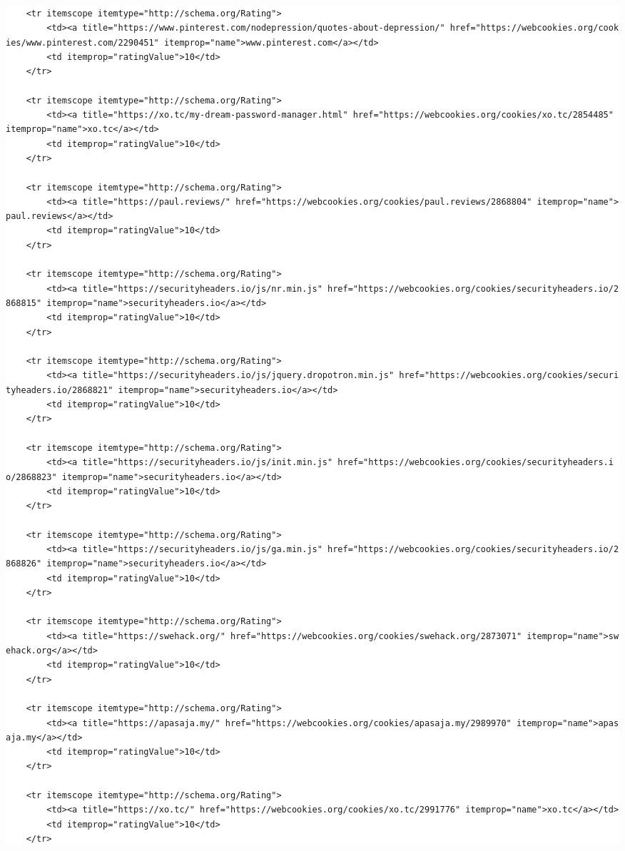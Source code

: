 		<tr itemscope itemtype="http://schema.org/Rating">
			<td><a title="https://www.pinterest.com/nodepression/quotes-about-depression/" href="https://webcookies.org/cookies/www.pinterest.com/2290451" itemprop="name">www.pinterest.com</a></td>
			<td itemprop="ratingValue">10</td>
		</tr>
	
		<tr itemscope itemtype="http://schema.org/Rating">
			<td><a title="https://xo.tc/my-dream-password-manager.html" href="https://webcookies.org/cookies/xo.tc/2854485" itemprop="name">xo.tc</a></td>
			<td itemprop="ratingValue">10</td>
		</tr>
	
		<tr itemscope itemtype="http://schema.org/Rating">
			<td><a title="https://paul.reviews/" href="https://webcookies.org/cookies/paul.reviews/2868804" itemprop="name">paul.reviews</a></td>
			<td itemprop="ratingValue">10</td>
		</tr>
	
		<tr itemscope itemtype="http://schema.org/Rating">
			<td><a title="https://securityheaders.io/js/nr.min.js" href="https://webcookies.org/cookies/securityheaders.io/2868815" itemprop="name">securityheaders.io</a></td>
			<td itemprop="ratingValue">10</td>
		</tr>
	
		<tr itemscope itemtype="http://schema.org/Rating">
			<td><a title="https://securityheaders.io/js/jquery.dropotron.min.js" href="https://webcookies.org/cookies/securityheaders.io/2868821" itemprop="name">securityheaders.io</a></td>
			<td itemprop="ratingValue">10</td>
		</tr>
	
		<tr itemscope itemtype="http://schema.org/Rating">
			<td><a title="https://securityheaders.io/js/init.min.js" href="https://webcookies.org/cookies/securityheaders.io/2868823" itemprop="name">securityheaders.io</a></td>
			<td itemprop="ratingValue">10</td>
		</tr>
	
		<tr itemscope itemtype="http://schema.org/Rating">
			<td><a title="https://securityheaders.io/js/ga.min.js" href="https://webcookies.org/cookies/securityheaders.io/2868826" itemprop="name">securityheaders.io</a></td>
			<td itemprop="ratingValue">10</td>
		</tr>
	
		<tr itemscope itemtype="http://schema.org/Rating">
			<td><a title="https://swehack.org/" href="https://webcookies.org/cookies/swehack.org/2873071" itemprop="name">swehack.org</a></td>
			<td itemprop="ratingValue">10</td>
		</tr>
	
		<tr itemscope itemtype="http://schema.org/Rating">
			<td><a title="https://apasaja.my/" href="https://webcookies.org/cookies/apasaja.my/2989970" itemprop="name">apasaja.my</a></td>
			<td itemprop="ratingValue">10</td>
		</tr>
	
		<tr itemscope itemtype="http://schema.org/Rating">
			<td><a title="https://xo.tc/" href="https://webcookies.org/cookies/xo.tc/2991776" itemprop="name">xo.tc</a></td>
			<td itemprop="ratingValue">10</td>
		</tr>
	